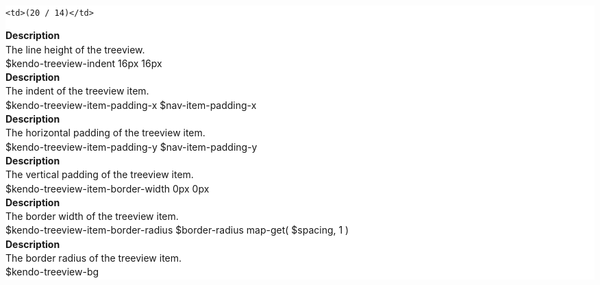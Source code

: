     <td>(20 / 14)</td>
</tr>
<tr>
    <td colspan="4" class="theme-variables-description-container"><div><b>Description</b><div class="theme-variables-description">The line height of the treeview.</div></div>
    </td>
</tr>
<tr>
    <td>$kendo-treeview-indent</td>
    <td></td>
    <td>16px</td>
    <td>16px</td>
</tr>
<tr>
    <td colspan="4" class="theme-variables-description-container"><div><b>Description</b><div class="theme-variables-description">The indent of the treeview item.</div></div>
    </td>
</tr>
<tr>
    <td>$kendo-treeview-item-padding-x</td>
    <td></td>
    <td>$nav-item-padding-x</td>
    <td></td>
</tr>
<tr>
    <td colspan="4" class="theme-variables-description-container"><div><b>Description</b><div class="theme-variables-description">The horizontal padding of the treeview item.</div></div>
    </td>
</tr>
<tr>
    <td>$kendo-treeview-item-padding-y</td>
    <td></td>
    <td>$nav-item-padding-y</td>
    <td></td>
</tr>
<tr>
    <td colspan="4" class="theme-variables-description-container"><div><b>Description</b><div class="theme-variables-description">The vertical padding of the treeview item.</div></div>
    </td>
</tr>
<tr>
    <td>$kendo-treeview-item-border-width</td>
    <td></td>
    <td>0px</td>
    <td>0px</td>
</tr>
<tr>
    <td colspan="4" class="theme-variables-description-container"><div><b>Description</b><div class="theme-variables-description">The border width of the treeview item.</div></div>
    </td>
</tr>
<tr>
    <td>$kendo-treeview-item-border-radius</td>
    <td></td>
    <td>$border-radius</td>
    <td>map-get( $spacing, 1 )</td>
</tr>
<tr>
    <td colspan="4" class="theme-variables-description-container"><div><b>Description</b><div class="theme-variables-description">The border radius of the treeview item.</div></div>
    </td>
</tr>
<tr>
    <td>$kendo-treeview-bg</td>